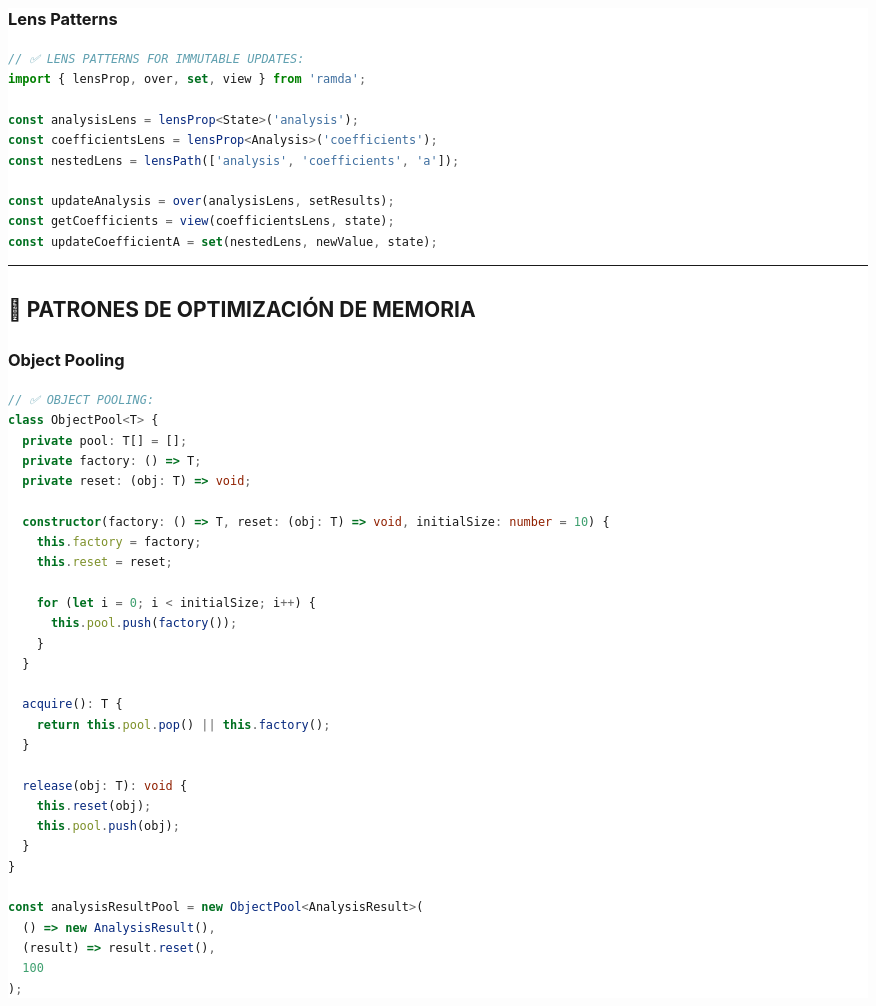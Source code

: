 ### **Lens Patterns**
```typescript
// ✅ LENS PATTERNS FOR IMMUTABLE UPDATES:
import { lensProp, over, set, view } from 'ramda';

const analysisLens = lensProp<State>('analysis');
const coefficientsLens = lensProp<Analysis>('coefficients');
const nestedLens = lensPath(['analysis', 'coefficients', 'a']);

const updateAnalysis = over(analysisLens, setResults);
const getCoefficients = view(coefficientsLens, state);
const updateCoefficientA = set(nestedLens, newValue, state);
```

---

## 💾 PATRONES DE OPTIMIZACIÓN DE MEMORIA

### **Object Pooling**
```typescript
// ✅ OBJECT POOLING:
class ObjectPool<T> {
  private pool: T[] = [];
  private factory: () => T;
  private reset: (obj: T) => void;
  
  constructor(factory: () => T, reset: (obj: T) => void, initialSize: number = 10) {
    this.factory = factory;
    this.reset = reset;
    
    for (let i = 0; i < initialSize; i++) {
      this.pool.push(factory());
    }
  }
  
  acquire(): T {
    return this.pool.pop() || this.factory();
  }
  
  release(obj: T): void {
    this.reset(obj);
    this.pool.push(obj);
  }
}

const analysisResultPool = new ObjectPool<AnalysisResult>(
  () => new AnalysisResult(),
  (result) => result.reset(),
  100
);
```


  [K in keyof AnalysisRequest]: {